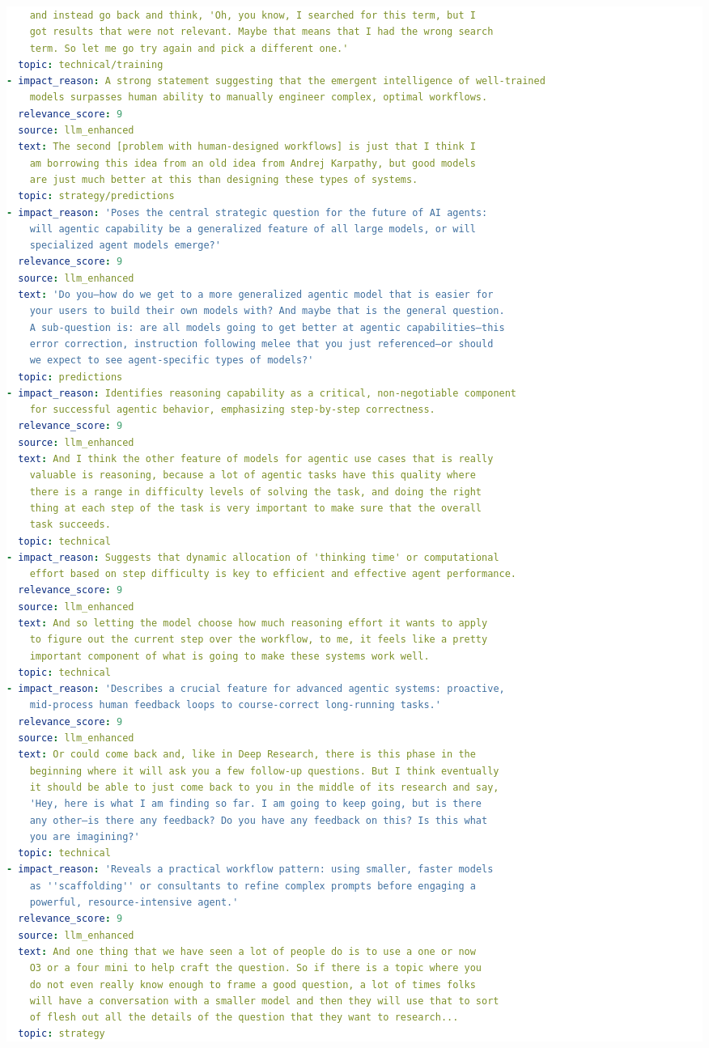 ```yaml
    and instead go back and think, 'Oh, you know, I searched for this term, but I
    got results that were not relevant. Maybe that means that I had the wrong search
    term. So let me go try again and pick a different one.'
  topic: technical/training
- impact_reason: A strong statement suggesting that the emergent intelligence of well-trained
    models surpasses human ability to manually engineer complex, optimal workflows.
  relevance_score: 9
  source: llm_enhanced
  text: The second [problem with human-designed workflows] is just that I think I
    am borrowing this idea from an old idea from Andrej Karpathy, but good models
    are just much better at this than designing these types of systems.
  topic: strategy/predictions
- impact_reason: 'Poses the central strategic question for the future of AI agents:
    will agentic capability be a generalized feature of all large models, or will
    specialized agent models emerge?'
  relevance_score: 9
  source: llm_enhanced
  text: 'Do you—how do we get to a more generalized agentic model that is easier for
    your users to build their own models with? And maybe that is the general question.
    A sub-question is: are all models going to get better at agentic capabilities—this
    error correction, instruction following melee that you just referenced—or should
    we expect to see agent-specific types of models?'
  topic: predictions
- impact_reason: Identifies reasoning capability as a critical, non-negotiable component
    for successful agentic behavior, emphasizing step-by-step correctness.
  relevance_score: 9
  source: llm_enhanced
  text: And I think the other feature of models for agentic use cases that is really
    valuable is reasoning, because a lot of agentic tasks have this quality where
    there is a range in difficulty levels of solving the task, and doing the right
    thing at each step of the task is very important to make sure that the overall
    task succeeds.
  topic: technical
- impact_reason: Suggests that dynamic allocation of 'thinking time' or computational
    effort based on step difficulty is key to efficient and effective agent performance.
  relevance_score: 9
  source: llm_enhanced
  text: And so letting the model choose how much reasoning effort it wants to apply
    to figure out the current step over the workflow, to me, it feels like a pretty
    important component of what is going to make these systems work well.
  topic: technical
- impact_reason: 'Describes a crucial feature for advanced agentic systems: proactive,
    mid-process human feedback loops to course-correct long-running tasks.'
  relevance_score: 9
  source: llm_enhanced
  text: Or could come back and, like in Deep Research, there is this phase in the
    beginning where it will ask you a few follow-up questions. But I think eventually
    it should be able to just come back to you in the middle of its research and say,
    'Hey, here is what I am finding so far. I am going to keep going, but is there
    any other—is there any feedback? Do you have any feedback on this? Is this what
    you are imagining?'
  topic: technical
- impact_reason: 'Reveals a practical workflow pattern: using smaller, faster models
    as ''scaffolding'' or consultants to refine complex prompts before engaging a
    powerful, resource-intensive agent.'
  relevance_score: 9
  source: llm_enhanced
  text: And one thing that we have seen a lot of people do is to use a one or now
    O3 or a four mini to help craft the question. So if there is a topic where you
    do not even really know enough to frame a good question, a lot of times folks
    will have a conversation with a smaller model and then they will use that to sort
    of flesh out all the details of the question that they want to research...
  topic: strategy
```